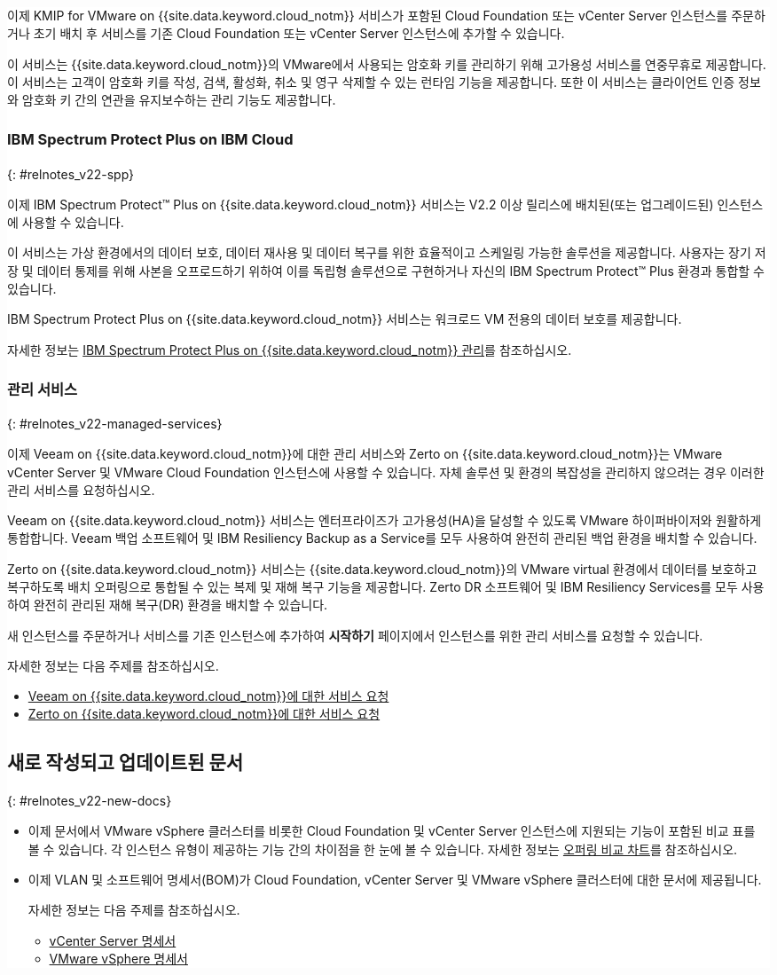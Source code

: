 이제 KMIP for VMware on {{site.data.keyword.cloud_notm}} 서비스가 포함된 Cloud Foundation 또는 vCenter Server 인스턴스를 주문하거나 초기 배치 후 서비스를 기존 Cloud Foundation 또는 vCenter Server 인스턴스에 추가할 수 있습니다.

이 서비스는 {{site.data.keyword.cloud_notm}}의 VMware에서 사용되는 암호화 키를 관리하기 위해 고가용성 서비스를 연중무휴로 제공합니다. 이 서비스는 고객이 암호화 키를 작성, 검색, 활성화, 취소 및 영구 삭제할 수 있는 런타임 기능을 제공합니다. 또한 이 서비스는 클라이언트 인증 정보와 암호화 키 간의 연관을 유지보수하는 관리 기능도 제공합니다.

### IBM Spectrum Protect Plus on IBM Cloud
{: #relnotes_v22-spp}

이제 IBM Spectrum Protect&trade; Plus on {{site.data.keyword.cloud_notm}} 서비스는 V2.2 이상 릴리스에 배치된(또는 업그레이드된) 인스턴스에 사용할 수 있습니다.

이 서비스는 가상 환경에서의 데이터 보호, 데이터 재사용 및 데이터 복구를 위한 효율적이고 스케일링 가능한 솔루션을 제공합니다. 사용자는 장기 저장 및 데이터 통제를 위해 사본을 오프로드하기 위하여 이를 독립형 솔루션으로 구현하거나 자신의 IBM Spectrum Protect&trade; Plus 환경과 통합할 수 있습니다.

IBM Spectrum Protect Plus on {{site.data.keyword.cloud_notm}} 서비스는 워크로드 VM 전용의 데이터 보호를 제공합니다.

자세한 정보는 [IBM Spectrum Protect Plus on {{site.data.keyword.cloud_notm}} 관리](/docs/services/vmwaresolutions/services?topic=vmware-solutions-managingspp)를 참조하십시오.

### 관리 서비스
{: #relnotes_v22-managed-services}

이제 Veeam on {{site.data.keyword.cloud_notm}}에 대한 관리 서비스와 Zerto on {{site.data.keyword.cloud_notm}}는 VMware vCenter Server 및 VMware Cloud Foundation 인스턴스에 사용할 수 있습니다. 자체 솔루션 및 환경의 복잡성을 관리하지 않으려는 경우 이러한 관리 서비스를 요청하십시오.

Veeam on {{site.data.keyword.cloud_notm}} 서비스는 엔터프라이즈가 고가용성(HA)을 달성할 수 있도록 VMware 하이퍼바이저와 원활하게 통합합니다. Veeam 백업 소프트웨어 및 IBM Resiliency Backup as a Service를 모두 사용하여 완전히 관리된 백업 환경을 배치할 수 있습니다.

Zerto on {{site.data.keyword.cloud_notm}} 서비스는 {{site.data.keyword.cloud_notm}}의 VMware virtual 환경에서 데이터를 보호하고 복구하도록 배치 오퍼링으로 통합될 수 있는 복제 및 재해 복구 기능을 제공합니다. Zerto DR 소프트웨어 및 IBM Resiliency Services를 모두 사용하여 완전히 관리된 재해 복구(DR) 환경을 배치할 수 있습니다.

새 인스턴스를 주문하거나 서비스를 기존 인스턴스에 추가하여 **시작하기** 페이지에서 인스턴스를 위한 관리 서비스를 요청할 수 있습니다.

자세한 정보는 다음 주제를 참조하십시오.
* [Veeam on {{site.data.keyword.cloud_notm}}에 대한 서비스 요청](/docs/services/vmwaresolutions/services?topic=vmware-solutions-managing_veeam_services)
* [Zerto on {{site.data.keyword.cloud_notm}}에 대한 서비스 요청](/docs/services/vmwaresolutions/services?topic=vmware-solutions-managing_zerto_services)

## 새로 작성되고 업데이트된 문서
{: #relnotes_v22-new-docs}

* 이제 문서에서 VMware vSphere 클러스터를 비롯한 Cloud Foundation 및 vCenter Server 인스턴스에 지원되는 기능이 포함된 비교 표를 볼 수 있습니다. 각 인스턴스 유형이 제공하는 기능 간의 차이점을 한 눈에 볼 수 있습니다. 자세한 정보는 [오퍼링 비교 차트](/docs/services/vmwaresolutions/vmonic?topic=vmware-solutions-inst_comp_chart)를 참조하십시오.

* 이제 VLAN 및 소프트웨어 명세서(BOM)가 Cloud Foundation, vCenter Server 및 VMware vSphere 클러스터에 대한 문서에 제공됩니다.

  자세한 정보는 다음 주제를 참조하십시오.

  * [vCenter Server 명세서](/docs/services/vmwaresolutions/vcenter?topic=vmware-solutions-vc_bom)
  * [VMware vSphere 명세서](/docs/services/vmwaresolutions/vsphere?topic=vmware-solutions-vs_bom)
